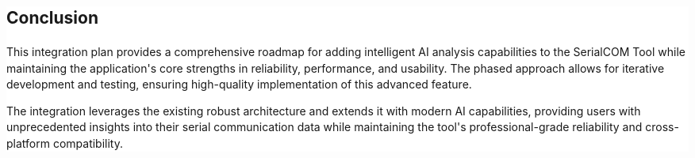 ## Conclusion

This integration plan provides a comprehensive roadmap for adding intelligent AI analysis capabilities to the SerialCOM Tool while maintaining the application's core strengths in reliability, performance, and usability. The phased approach allows for iterative development and testing, ensuring high-quality implementation of this advanced feature.

The integration leverages the existing robust architecture and extends it with modern AI capabilities, providing users with unprecedented insights into their serial communication data while maintaining the tool's professional-grade reliability and cross-platform compatibility.